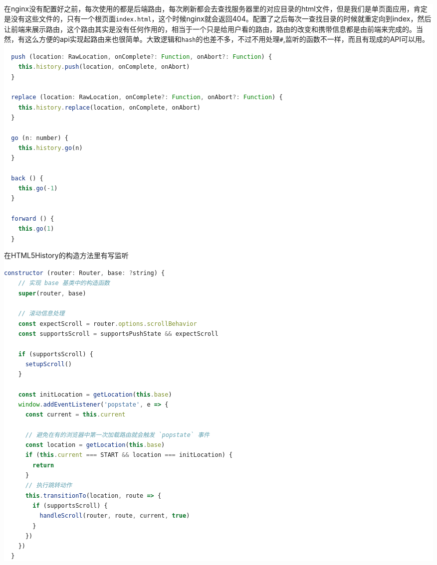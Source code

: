 在nginx没有配置好之前，每次使用的都是后端路由，每次刷新都会去查找服务器里的对应目录的html文件，但是我们是单页面应用，肯定是没有这些文件的，只有一个根页面`index.html`，这个时候nginx就会返回404。配置了之后每次一查找目录的时候就重定向到index，然后让前端来展示路由，这个路由其实是没有任何作用的，相当于一个只是给用户看的路由，路由的改变和携带信息都是由前端来完成的。当然，有这么方便的api实现起路由来也很简单。大致逻辑和`hash`的也差不多，不过不用处理`#`,监听的函数不一样，而且有现成的API可以用。

```javascript
  push (location: RawLocation, onComplete?: Function, onAbort?: Function) {
    this.history.push(location, onComplete, onAbort)
  }

  replace (location: RawLocation, onComplete?: Function, onAbort?: Function) {
    this.history.replace(location, onComplete, onAbort)
  }

  go (n: number) {
    this.history.go(n)
  }

  back () {
    this.go(-1)
  }

  forward () {
    this.go(1)
  }
```

在HTML5History的构造方法里有写监听

```javascript
constructor (router: Router, base: ?string) {
    // 实现 base 基类中的构造函数
    super(router, base)
    
    // 滚动信息处理
    const expectScroll = router.options.scrollBehavior
    const supportsScroll = supportsPushState && expectScroll

    if (supportsScroll) {
      setupScroll()
    }

    const initLocation = getLocation(this.base)
    window.addEventListener('popstate', e => {
      const current = this.current

      // 避免在有的浏览器中第一次加载路由就会触发 `popstate` 事件
      const location = getLocation(this.base)
      if (this.current === START && location === initLocation) {
        return
      }
      // 执行跳转动作
      this.transitionTo(location, route => {
        if (supportsScroll) {
          handleScroll(router, route, current, true)
        }
      })
    })
  }
```
